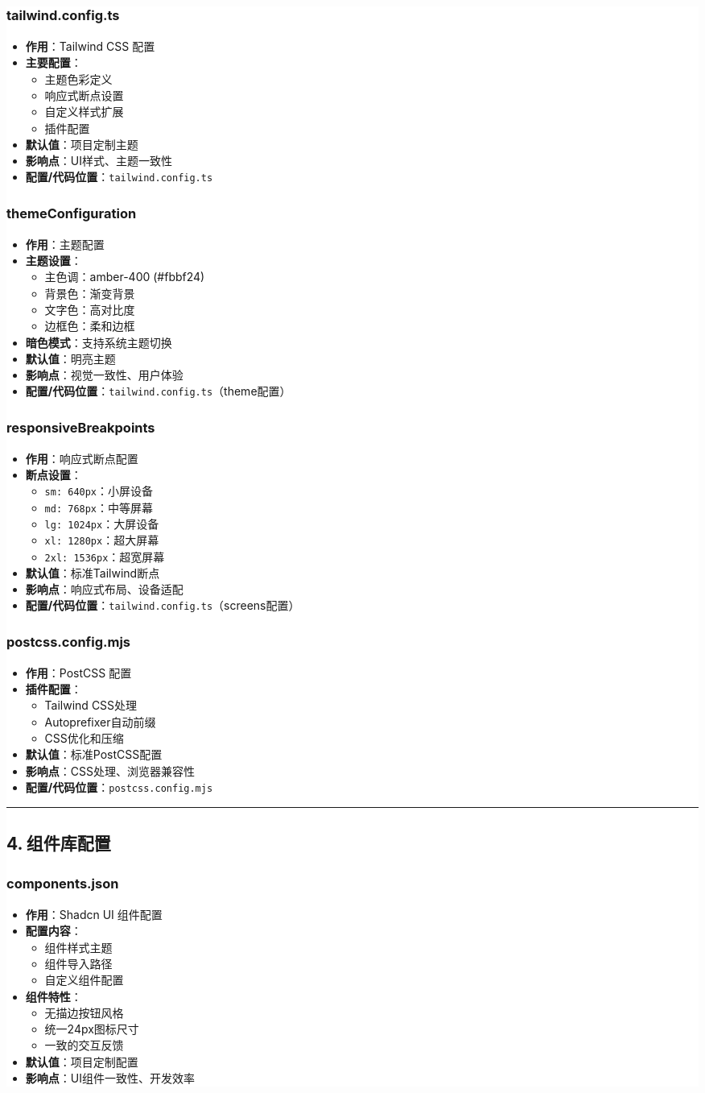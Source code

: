 ### tailwind.config.ts
- **作用**：Tailwind CSS 配置
- **主要配置**：
  - 主题色彩定义
  - 响应式断点设置
  - 自定义样式扩展
  - 插件配置
- **默认值**：项目定制主题
- **影响点**：UI样式、主题一致性
- **配置/代码位置**：`tailwind.config.ts`

### themeConfiguration
- **作用**：主题配置
- **主题设置**：
  - 主色调：amber-400 (#fbbf24)
  - 背景色：渐变背景
  - 文字色：高对比度
  - 边框色：柔和边框
- **暗色模式**：支持系统主题切换
- **默认值**：明亮主题
- **影响点**：视觉一致性、用户体验
- **配置/代码位置**：`tailwind.config.ts`（theme配置）

### responsiveBreakpoints
- **作用**：响应式断点配置
- **断点设置**：
  - `sm: 640px`：小屏设备
  - `md: 768px`：中等屏幕
  - `lg: 1024px`：大屏设备
  - `xl: 1280px`：超大屏幕
  - `2xl: 1536px`：超宽屏幕
- **默认值**：标准Tailwind断点
- **影响点**：响应式布局、设备适配
- **配置/代码位置**：`tailwind.config.ts`（screens配置）

### postcss.config.mjs
- **作用**：PostCSS 配置
- **插件配置**：
  - Tailwind CSS处理
  - Autoprefixer自动前缀
  - CSS优化和压缩
- **默认值**：标准PostCSS配置
- **影响点**：CSS处理、浏览器兼容性
- **配置/代码位置**：`postcss.config.mjs`

---

## 4. 组件库配置

### components.json
- **作用**：Shadcn UI 组件配置
- **配置内容**：
  - 组件样式主题
  - 组件导入路径
  - 自定义组件配置
- **组件特性**：
  - 无描边按钮风格
  - 统一24px图标尺寸
  - 一致的交互反馈
- **默认值**：项目定制配置
- **影响点**：UI组件一致性、开发效率